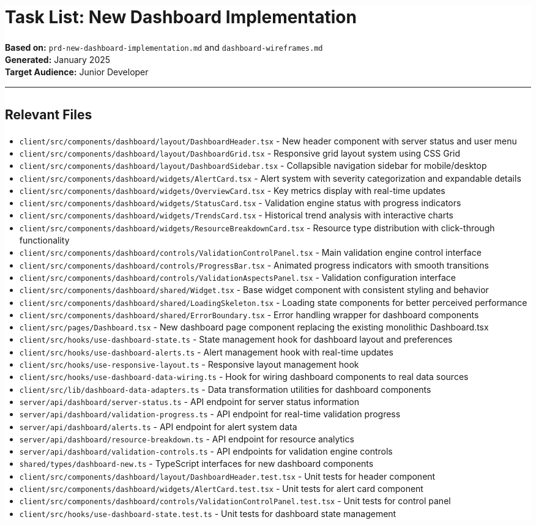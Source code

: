 # Task List: New Dashboard Implementation

**Based on:** `prd-new-dashboard-implementation.md` and `dashboard-wireframes.md`  
**Generated:** January 2025  
**Target Audience:** Junior Developer

---

## Relevant Files

- `client/src/components/dashboard/layout/DashboardHeader.tsx` - New header component with server status and user menu
- `client/src/components/dashboard/layout/DashboardGrid.tsx` - Responsive grid layout system using CSS Grid
- `client/src/components/dashboard/layout/DashboardSidebar.tsx` - Collapsible navigation sidebar for mobile/desktop
- `client/src/components/dashboard/widgets/AlertCard.tsx` - Alert system with severity categorization and expandable details
- `client/src/components/dashboard/widgets/OverviewCard.tsx` - Key metrics display with real-time updates
- `client/src/components/dashboard/widgets/StatusCard.tsx` - Validation engine status with progress indicators
- `client/src/components/dashboard/widgets/TrendsCard.tsx` - Historical trend analysis with interactive charts
- `client/src/components/dashboard/widgets/ResourceBreakdownCard.tsx` - Resource type distribution with click-through functionality
- `client/src/components/dashboard/controls/ValidationControlPanel.tsx` - Main validation engine control interface
- `client/src/components/dashboard/controls/ProgressBar.tsx` - Animated progress indicators with smooth transitions
- `client/src/components/dashboard/controls/ValidationAspectsPanel.tsx` - Validation configuration interface
- `client/src/components/dashboard/shared/Widget.tsx` - Base widget component with consistent styling and behavior
- `client/src/components/dashboard/shared/LoadingSkeleton.tsx` - Loading state components for better perceived performance
- `client/src/components/dashboard/shared/ErrorBoundary.tsx` - Error handling wrapper for dashboard components
- `client/src/pages/Dashboard.tsx` - New dashboard page component replacing the existing monolithic Dashboard.tsx
- `client/src/hooks/use-dashboard-state.ts` - State management hook for dashboard layout and preferences
- `client/src/hooks/use-dashboard-alerts.ts` - Alert management hook with real-time updates
- `client/src/hooks/use-responsive-layout.ts` - Responsive layout management hook
- `client/src/hooks/use-dashboard-data-wiring.ts` - Hook for wiring dashboard components to real data sources
- `client/src/lib/dashboard-data-adapters.ts` - Data transformation utilities for dashboard components
- `server/api/dashboard/server-status.ts` - API endpoint for server status information
- `server/api/dashboard/validation-progress.ts` - API endpoint for real-time validation progress
- `server/api/dashboard/alerts.ts` - API endpoint for alert system data
- `server/api/dashboard/resource-breakdown.ts` - API endpoint for resource analytics
- `server/api/dashboard/validation-controls.ts` - API endpoints for validation engine controls
- `shared/types/dashboard-new.ts` - TypeScript interfaces for new dashboard components
- `client/src/components/dashboard/layout/DashboardHeader.test.tsx` - Unit tests for header component
- `client/src/components/dashboard/widgets/AlertCard.test.tsx` - Unit tests for alert card component
- `client/src/components/dashboard/controls/ValidationControlPanel.test.tsx` - Unit tests for control panel
- `client/src/hooks/use-dashboard-state.test.ts` - Unit tests for dashboard state management
